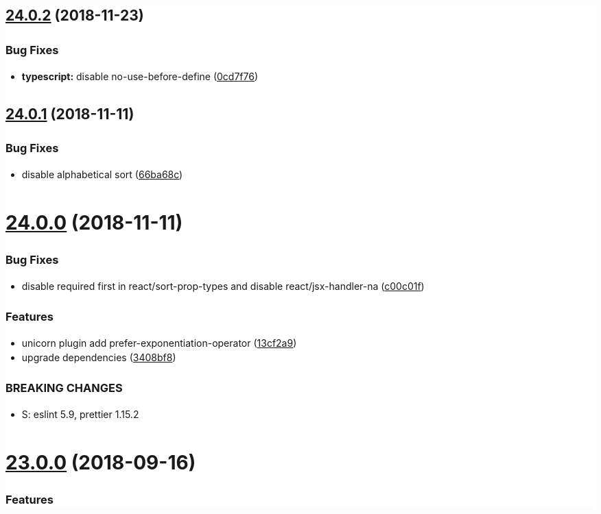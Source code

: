 <a name="24.0.2"></a>
## [24.0.2](https://github.com/christophehurpeau/eslint-config-pob/compare/v24.0.1...v24.0.2) (2018-11-23)


### Bug Fixes

* **typescript:** disable no-use-before-define ([0cd7f76](https://github.com/christophehurpeau/eslint-config-pob/commit/0cd7f76))


<a name="24.0.1"></a>
## [24.0.1](https://github.com/christophehurpeau/eslint-config-pob/compare/v24.0.0...v24.0.1) (2018-11-11)


### Bug Fixes

* disable alphabetical sort ([66ba68c](https://github.com/christophehurpeau/eslint-config-pob/commit/66ba68c))


<a name="24.0.0"></a>
# [24.0.0](https://github.com/christophehurpeau/eslint-config-pob/compare/v23.0.0...v24.0.0) (2018-11-11)


### Bug Fixes

* disable required first in react/sort-prop-types and disable react/jsx-handler-na ([c00c01f](https://github.com/christophehurpeau/eslint-config-pob/commit/c00c01f))

### Features

* unicorn plugin add prefer-exponentiation-operator ([13cf2a9](https://github.com/christophehurpeau/eslint-config-pob/commit/13cf2a9))
* upgrade dependencies ([3408bf8](https://github.com/christophehurpeau/eslint-config-pob/commit/3408bf8))


### BREAKING CHANGES

* S: eslint 5.9, prettier 1.15.2


<a name="23.0.0"></a>
# [23.0.0](https://github.com/christophehurpeau/eslint-config-pob/compare/v22.0.3...v23.0.0) (2018-09-16)


### Features
